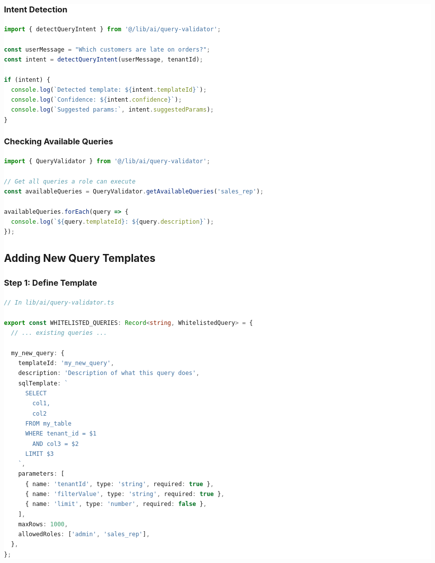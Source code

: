 ### Intent Detection

```typescript
import { detectQueryIntent } from '@/lib/ai/query-validator';

const userMessage = "Which customers are late on orders?";
const intent = detectQueryIntent(userMessage, tenantId);

if (intent) {
  console.log(`Detected template: ${intent.templateId}`);
  console.log(`Confidence: ${intent.confidence}`);
  console.log(`Suggested params:`, intent.suggestedParams);
}
```

### Checking Available Queries

```typescript
import { QueryValidator } from '@/lib/ai/query-validator';

// Get all queries a role can execute
const availableQueries = QueryValidator.getAvailableQueries('sales_rep');

availableQueries.forEach(query => {
  console.log(`${query.templateId}: ${query.description}`);
});
```

## Adding New Query Templates

### Step 1: Define Template

```typescript
// In lib/ai/query-validator.ts

export const WHITELISTED_QUERIES: Record<string, WhitelistedQuery> = {
  // ... existing queries ...

  my_new_query: {
    templateId: 'my_new_query',
    description: 'Description of what this query does',
    sqlTemplate: `
      SELECT
        col1,
        col2
      FROM my_table
      WHERE tenant_id = $1
        AND col3 = $2
      LIMIT $3
    `,
    parameters: [
      { name: 'tenantId', type: 'string', required: true },
      { name: 'filterValue', type: 'string', required: true },
      { name: 'limit', type: 'number', required: false },
    ],
    maxRows: 1000,
    allowedRoles: ['admin', 'sales_rep'],
  },
};
```
